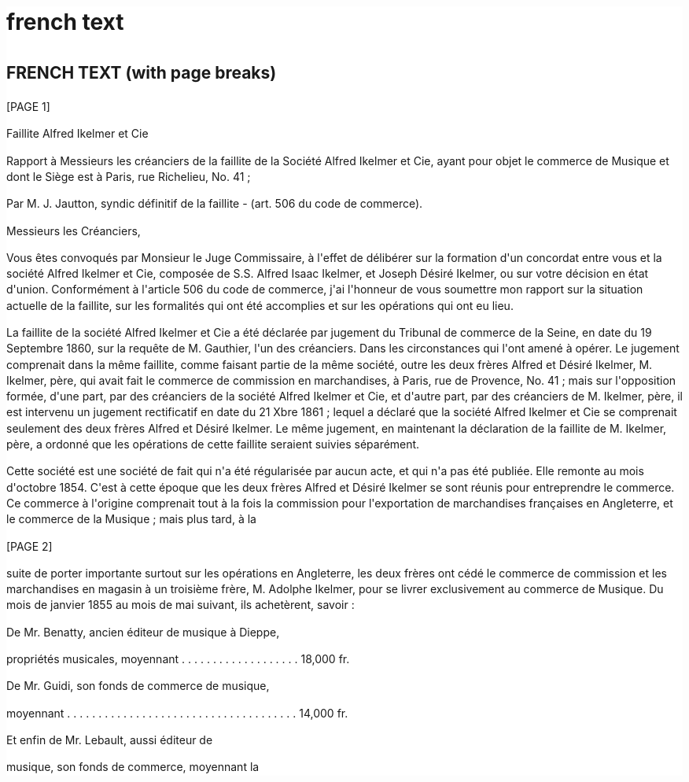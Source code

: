 # french text

## **FRENCH TEXT (with page breaks)**

[PAGE 1]

Faillite Alfred Ikelmer et Cie

Rapport à Messieurs les créanciers de la faillite de la Société Alfred Ikelmer et Cie, ayant pour objet le commerce de Musique et dont le Siège est à Paris, rue Richelieu, No. 41 ;

Par M. J. Jautton, syndic définitif de la faillite - (art. 506 du code de commerce).

Messieurs les Créanciers,

Vous êtes convoqués par Monsieur le Juge Commissaire, à l'effet de délibérer sur la formation d'un concordat entre vous et la société Alfred Ikelmer et Cie, composée de S.S. Alfred Isaac Ikelmer, et Joseph Désiré Ikelmer, ou sur votre décision en état d'union. Conformément à l'article 506 du code de commerce, j'ai l'honneur de vous soumettre mon rapport sur la situation actuelle de la faillite, sur les formalités qui ont été accomplies et sur les opérations qui ont eu lieu.

La faillite de la société Alfred Ikelmer et Cie a été déclarée par jugement du Tribunal de commerce de la Seine, en date du 19 Septembre 1860, sur la requête de M. Gauthier, l'un des créanciers. Dans les circonstances qui l'ont amené à opérer. Le jugement comprenait dans la même faillite, comme faisant partie de la même société, outre les deux frères Alfred et Désiré Ikelmer, M. Ikelmer, père, qui avait fait le commerce de commission en marchandises, à Paris, rue de Provence, No. 41 ; mais sur l'opposition formée, d'une part, par des créanciers de la société Alfred Ikelmer et Cie, et d'autre part, par des créanciers de M. Ikelmer, père, il est intervenu un jugement rectificatif en date du 21 Xbre 1861 ; lequel a déclaré que la société Alfred Ikelmer et Cie se comprenait seulement des deux frères Alfred et Désiré Ikelmer. Le même jugement, en maintenant la déclaration de la faillite de M. Ikelmer, père, a ordonné que les opérations de cette faillite seraient suivies séparément.

Cette société est une société de fait qui n'a été régularisée par aucun acte, et qui n'a pas été publiée. Elle remonte au mois d'octobre 1854. C'est à cette époque que les deux frères Alfred et Désiré Ikelmer se sont réunis pour entreprendre le commerce. Ce commerce à l'origine comprenait tout à la fois la commission pour l'exportation de marchandises françaises en Angleterre, et le commerce de la Musique ; mais plus tard, à la

[PAGE 2]

suite de porter importante surtout sur les opérations en Angleterre, les deux frères ont cédé le commerce de commission et les marchandises en magasin à un troisième frère, M. Adolphe Ikelmer, pour se livrer exclusivement au commerce de Musique. Du mois de janvier 1855 au mois de mai suivant, ils achetèrent, savoir :

De Mr. Benatty, ancien éditeur de musique à Dieppe,

propriétés musicales, moyennant . . . . . . . . . . . . . . . . . . . 18,000 fr.

De Mr. Guidi, son fonds de commerce de musique,

moyennant . . . . . . . . . . . . . . . . . . . . . . . . . . . . . . . . . . . . . 14,000 fr.

Et enfin de Mr. Lebault, aussi éditeur de

musique, son fonds de commerce, moyennant la
